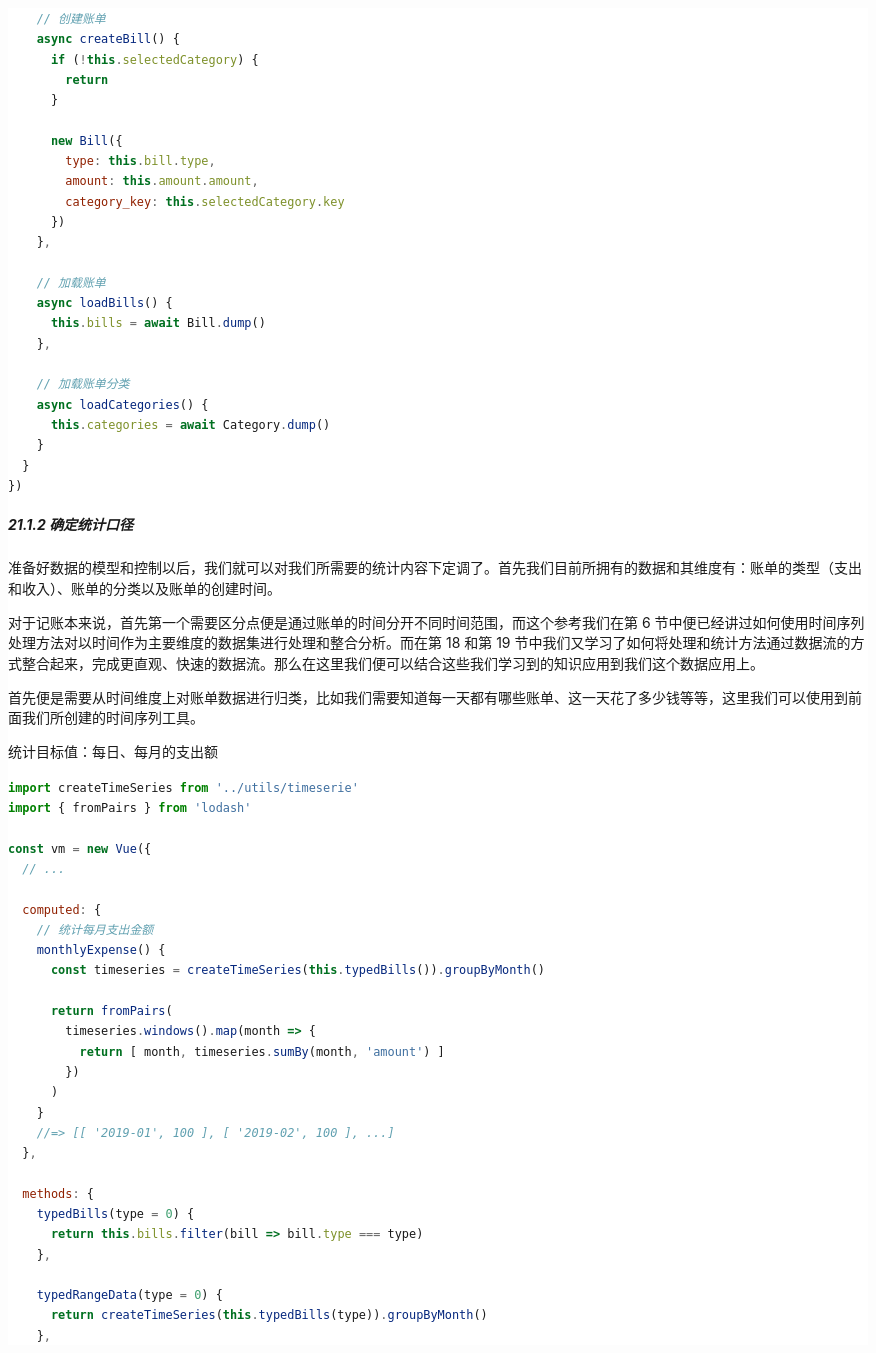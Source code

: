 ```js
    // 创建账单
    async createBill() {
      if (!this.selectedCategory) {
        return
      }

      new Bill({
        type: this.bill.type,
        amount: this.amount.amount,
        category_key: this.selectedCategory.key
      })
    },

    // 加载账单
    async loadBills() {
      this.bills = await Bill.dump()
    },

    // 加载账单分类
    async loadCategories() {
      this.categories = await Category.dump()
    }
  }
})
```

##### 21.1.2 确定统计口径

准备好数据的模型和控制以后，我们就可以对我们所需要的统计内容下定调了。首先我们目前所拥有的数据和其维度有：账单的类型（支出和收入）、账单的分类以及账单的创建时间。

对于记账本来说，首先第一个需要区分点便是通过账单的时间分开不同时间范围，而这个参考我们在第 6 节中便已经讲过如何使用时间序列处理方法对以时间作为主要维度的数据集进行处理和整合分析。而在第 18 和第 19 节中我们又学习了如何将处理和统计方法通过数据流的方式整合起来，完成更直观、快速的数据流。那么在这里我们便可以结合这些我们学习到的知识应用到我们这个数据应用上。

首先便是需要从时间维度上对账单数据进行归类，比如我们需要知道每一天都有哪些账单、这一天花了多少钱等等，这里我们可以使用到前面我们所创建的时间序列工具。

统计目标值：每日、每月的支出额
```js
import createTimeSeries from '../utils/timeserie'
import { fromPairs } from 'lodash'

const vm = new Vue({
  // ...

  computed: {
    // 统计每月支出金额
    monthlyExpense() {
      const timeseries = createTimeSeries(this.typedBills()).groupByMonth()

      return fromPairs(
        timeseries.windows().map(month => {
          return [ month, timeseries.sumBy(month, 'amount') ]
        })
      )
    }
    //=> [[ '2019-01', 100 ], [ '2019-02', 100 ], ...]
  },

  methods: {
    typedBills(type = 0) {
      return this.bills.filter(bill => bill.type === type)
    },

    typedRangeData(type = 0) {
      return createTimeSeries(this.typedBills(type)).groupByMonth()
    },
```